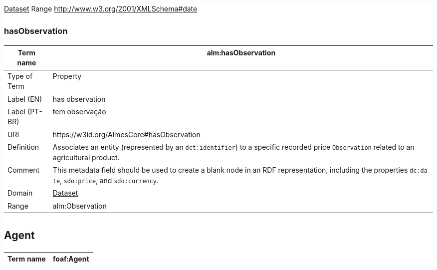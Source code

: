 <td><a href="https://github.com/AlmesCore/Almes-Core/blob/main/core2024-07-08.md#dataset">Dataset</a></td>
</tr>
<tr>
<td>Range</td>
<td><a href="http://www.w3.org/2001/XMLSchema#date">http://www.w3.org/2001/XMLSchema#date</a></td>
</tr>
</tbody>
</table>
<h3 id="hasobservation">hasObservation</h3>
<table>
<thead>
<tr>
<th>Term name</th>
<th>alm:hasObservation</th>
</tr>
</thead>
<tbody>
<tr>
<td>Type of Term</td>
<td>Property</td>
</tr>
<tr>
<td>Label (EN)</td>
<td>has observation</td>
</tr>
<tr>
<td>Label (PT-BR)</td>
<td>tem observação</td>
</tr>
<tr>
<td>URI</td>
<td><a href="https://w3id.org/AlmesCore#hasObservation">https://w3id.org/AlmesCore#hasObservation</a></td>
</tr>
<tr>
<td>Definition</td>
<td>Associates an entity (represented by an <code>dct:identifier</code>) to a specific recorded price <code>Observation</code> related to an agricultural product.</td>
</tr>
<tr>
<td>Comment</td>
<td>This metadata field should be used to create a blank node in an RDF representation, including the properties <code>dc:date</code>, <code>sdo:price</code>, and <code>sdo:currency</code>.</td>
</tr>
<tr>
<td>Domain</td>
<td><a href="https://github.com/AlmesCore/Almes-Core/blob/main/core2024-07-08.md#dataset">Dataset</a></td>
</tr>
<tr>
<td>Range</td>
<td>alm:Observation</td>
</tr>
</tbody>
</table>
<h2 id="agent">Agent</h2>
<table>
<thead>
<tr>
<th>Term name</th>
<th>foaf:Agent</th>
</tr>
</thead>